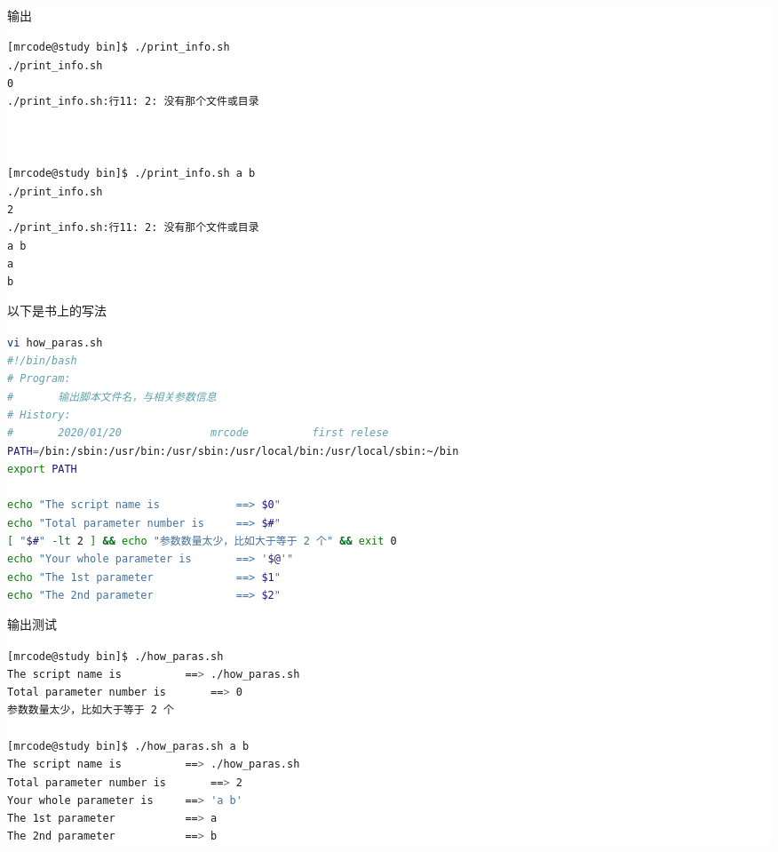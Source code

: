 输出

```bash
[mrcode@study bin]$ ./print_info.sh 
./print_info.sh
0
./print_info.sh:行11: 2: 没有那个文件或目录



[mrcode@study bin]$ ./print_info.sh a b
./print_info.sh
2
./print_info.sh:行11: 2: 没有那个文件或目录
a b
a
b
```

以下是书上的写法

```bash
vi how_paras.sh
#!/bin/bash
# Program:
#       输出脚本文件名，与相关参数信息
# History:
#       2020/01/20              mrcode          first relese
PATH=/bin:/sbin:/usr/bin:/usr/sbin:/usr/local/bin:/usr/local/sbin:~/bin
export PATH

echo "The script name is			==> $0"
echo "Total parameter number is		==> $#"
[ "$#" -lt 2 ] && echo "参数数量太少，比如大于等于 2 个" && exit 0
echo "Your whole parameter is		==> '$@'"
echo "The 1st parameter 			==> $1"
echo "The 2nd parameter 			==> $2"
```

输出测试

```bash
[mrcode@study bin]$ ./how_paras.sh 
The script name is			==> ./how_paras.sh
Total parameter number is		==> 0
参数数量太少，比如大于等于 2 个

[mrcode@study bin]$ ./how_paras.sh a b
The script name is			==> ./how_paras.sh
Total parameter number is		==> 2
Your whole parameter is		==> 'a b'
The 1st parameter 			==> a
The 2nd parameter 			==> b
```
